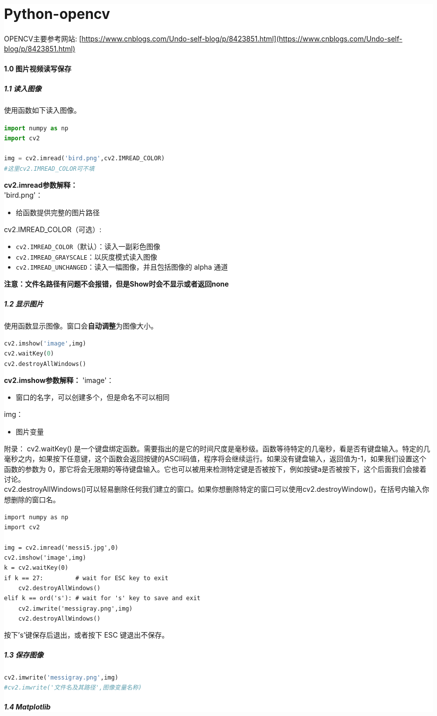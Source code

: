 # Python-opencv


OPENCV主要参考网站:
[https://www.cnblogs.com/Undo-self-blog/p/8423851.html](https://www.cnblogs.com/Undo-self-blog/p/8423851.html)

#### 1.0 图片视频读写保存
##### 1.1 读入图像
使用函数如下读入图像。 
```python
import numpy as np
import cv2
 
img = cv2.imread('bird.png',cv2.IMREAD_COLOR)
#这里cv2.IMREAD_COLOR可不填
```
 
**cv2.imread参数解释：**  
'bird.png'：
- 给函数提供完整的图片路径 
 
cv2.IMREAD_COLOR（可选）:
- `cv2.IMREAD_COLOR`（默认）：读入一副彩色图像
- `cv2.IMREAD_GRAYSCALE`：以灰度模式读入图像
- `cv2.IMREAD_UNCHANGED`：读入一幅图像，并且包括图像的 alpha 通道  
 
**注意：文件名路径有问题不会报错，但是Show时会不显示或者返回none**
##### 1.2 显示图片
使用函数显示图像。窗口会**自动调整**为图像大小。
```python
cv2.imshow('image',img)
cv2.waitKey(0)
cv2.destroyAllWindows()
```
**cv2.imshow参数解释：** 
'image'：
- 窗口的名字，可以创建多个，但是命名不可以相同  
 
img：
- 图片变量    
 
附录： 
cv2.waitKey() 是一个键盘绑定函数。需要指出的是它的时间尺度是毫秒级。函数等待特定的几毫秒，看是否有键盘输入。特定的几毫秒之内，如果按下任意键，这个函数会返回按键的ASCII码值，程序将会继续运行。如果没有键盘输入，返回值为-1，如果我们设置这个函数的参数为 0，那它将会无限期的等待键盘输入。它也可以被用来检测特定键是否被按下，例如按键a是否被按下，这个后面我们会接着讨论。   
cv2.destroyAllWindows()可以轻易删除任何我们建立的窗口。如果你想删除特定的窗口可以使用cv2.destroyWindow()，在括号内输入你想删除的窗口名。
```
import numpy as np
import cv2

img = cv2.imread('messi5.jpg',0)
cv2.imshow('image',img)
k = cv2.waitKey(0)
if k == 27:         # wait for ESC key to exit
    cv2.destroyAllWindows()
elif k == ord('s'): # wait for 's' key to save and exit
    cv2.imwrite('messigray.png',img)
    cv2.destroyAllWindows()
```
按下’s’键保存后退出，或者按下 ESC 键退出不保存。
##### 1.3 保存图像
```python
cv2.imwrite('messigray.png',img)
#cv2.imwrite('文件名及其路径',图像变量名称)
```
##### 1.4 Matplotlib